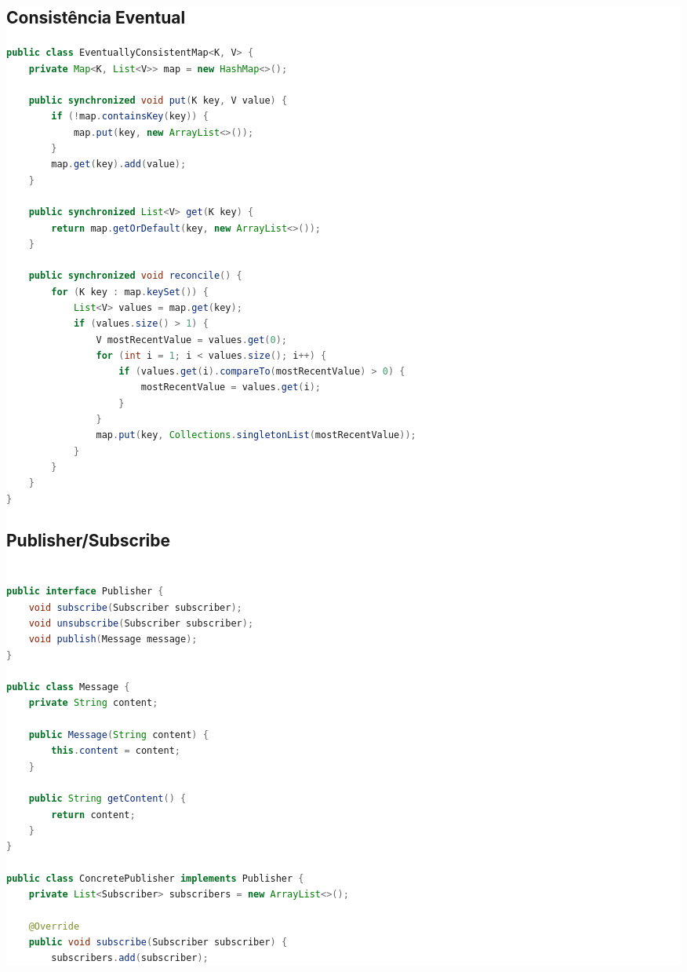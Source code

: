 ## Consistência Eventual

```java
public class EventuallyConsistentMap<K, V> {
    private Map<K, List<V>> map = new HashMap<>();

    public synchronized void put(K key, V value) {
        if (!map.containsKey(key)) {
            map.put(key, new ArrayList<>());
        }
        map.get(key).add(value);
    }

    public synchronized List<V> get(K key) {
        return map.getOrDefault(key, new ArrayList<>());
    }

    public synchronized void reconcile() {
        for (K key : map.keySet()) {
            List<V> values = map.get(key);
            if (values.size() > 1) {
                V mostRecentValue = values.get(0);
                for (int i = 1; i < values.size(); i++) {
                    if (values.get(i).compareTo(mostRecentValue) > 0) {
                        mostRecentValue = values.get(i);
                    }
                }
                map.put(key, Collections.singletonList(mostRecentValue));
            }
        }
    }
}

```

## Publisher/Subscribe


```java

public interface Publisher {
    void subscribe(Subscriber subscriber);
    void unsubscribe(Subscriber subscriber);
    void publish(Message message);
}

public class Message {
    private String content;

    public Message(String content) {
        this.content = content;
    }

    public String getContent() {
        return content;
    }
}

public class ConcretePublisher implements Publisher {
    private List<Subscriber> subscribers = new ArrayList<>();

    @Override
    public void subscribe(Subscriber subscriber) {
        subscribers.add(subscriber);
```